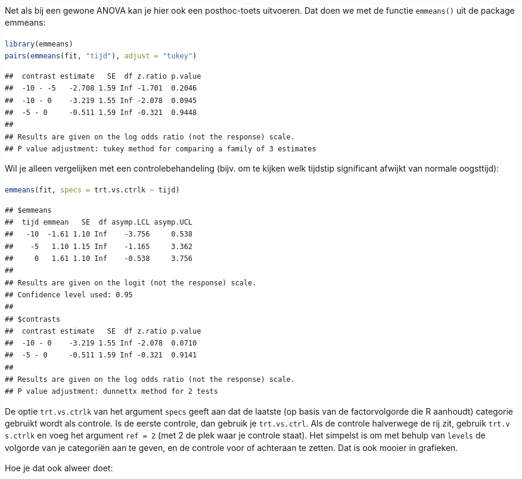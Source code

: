 Net als bij een gewone ANOVA kan je hier ook een posthoc-toets uitvoeren.
Dat doen we met de functie `emmeans()` uit de package emmeans:


```r
library(emmeans)
pairs(emmeans(fit, "tijd"), adjust = "tukey")
```

```
##  contrast estimate   SE  df z.ratio p.value
##  -10 - -5   -2.708 1.59 Inf -1.701  0.2046 
##  -10 - 0    -3.219 1.55 Inf -2.078  0.0945 
##  -5 - 0     -0.511 1.59 Inf -0.321  0.9448 
## 
## Results are given on the log odds ratio (not the response) scale. 
## P value adjustment: tukey method for comparing a family of 3 estimates
```

Wil je alleen vergelijken met een controlebehandeling (bijv. om te kijken welk tijdstip significant afwijkt van normale oogsttijd):


```r
emmeans(fit, specs = trt.vs.ctrlk ~ tijd)
```

```
## $emmeans
##  tijd emmean   SE  df asymp.LCL asymp.UCL
##   -10  -1.61 1.10 Inf    -3.756     0.538
##    -5   1.10 1.15 Inf    -1.165     3.362
##     0   1.61 1.10 Inf    -0.538     3.756
## 
## Results are given on the logit (not the response) scale. 
## Confidence level used: 0.95 
## 
## $contrasts
##  contrast estimate   SE  df z.ratio p.value
##  -10 - 0    -3.219 1.55 Inf -2.078  0.0710 
##  -5 - 0     -0.511 1.59 Inf -0.321  0.9141 
## 
## Results are given on the log odds ratio (not the response) scale. 
## P value adjustment: dunnettx method for 2 tests
```

De optie `trt.vs.ctrlk` van het argument `specs` geeft aan dat de laatste (op basis van de factorvolgorde die R aanhoudt) categorie gebruikt wordt als controle.
Is de eerste controle, dan gebruik je `trt.vs.ctrl`.
Als de controle halverwege de rij zit, gebruik  `trt.vs.ctrlk` en voeg het argument `ref = 2` (met 2 de plek waar je controle staat).
Het simpelst is om met behulp van `levels` de volgorde van je categoriën aan te geven, en de controle voor of achteraan te zetten.
Dat is ook mooier in grafieken.

Hoe je dat ook alweer doet:
